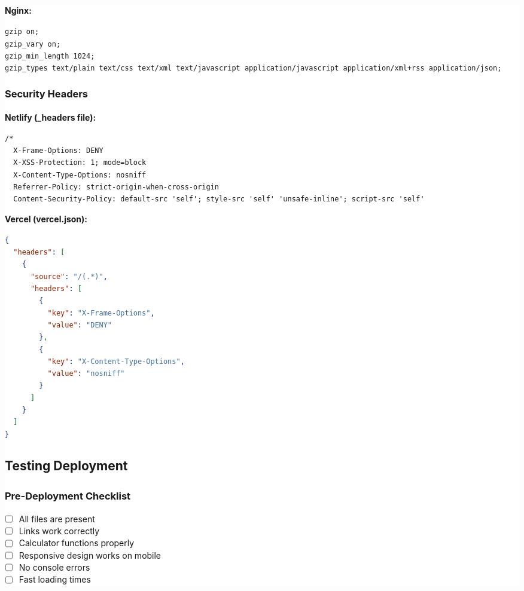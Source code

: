 **Nginx:**
```nginx
gzip on;
gzip_vary on;
gzip_min_length 1024;
gzip_types text/plain text/css text/xml text/javascript application/javascript application/xml+rss application/json;
```

### Security Headers

**Netlify (_headers file):**
```
/*
  X-Frame-Options: DENY
  X-XSS-Protection: 1; mode=block
  X-Content-Type-Options: nosniff
  Referrer-Policy: strict-origin-when-cross-origin
  Content-Security-Policy: default-src 'self'; style-src 'self' 'unsafe-inline'; script-src 'self'
```

**Vercel (vercel.json):**
```json
{
  "headers": [
    {
      "source": "/(.*)",
      "headers": [
        {
          "key": "X-Frame-Options",
          "value": "DENY"
        },
        {
          "key": "X-Content-Type-Options",
          "value": "nosniff"
        }
      ]
    }
  ]
}
```

## Testing Deployment

### Pre-Deployment Checklist
- [ ] All files are present
- [ ] Links work correctly
- [ ] Calculator functions properly
- [ ] Responsive design works on mobile
- [ ] No console errors
- [ ] Fast loading times
